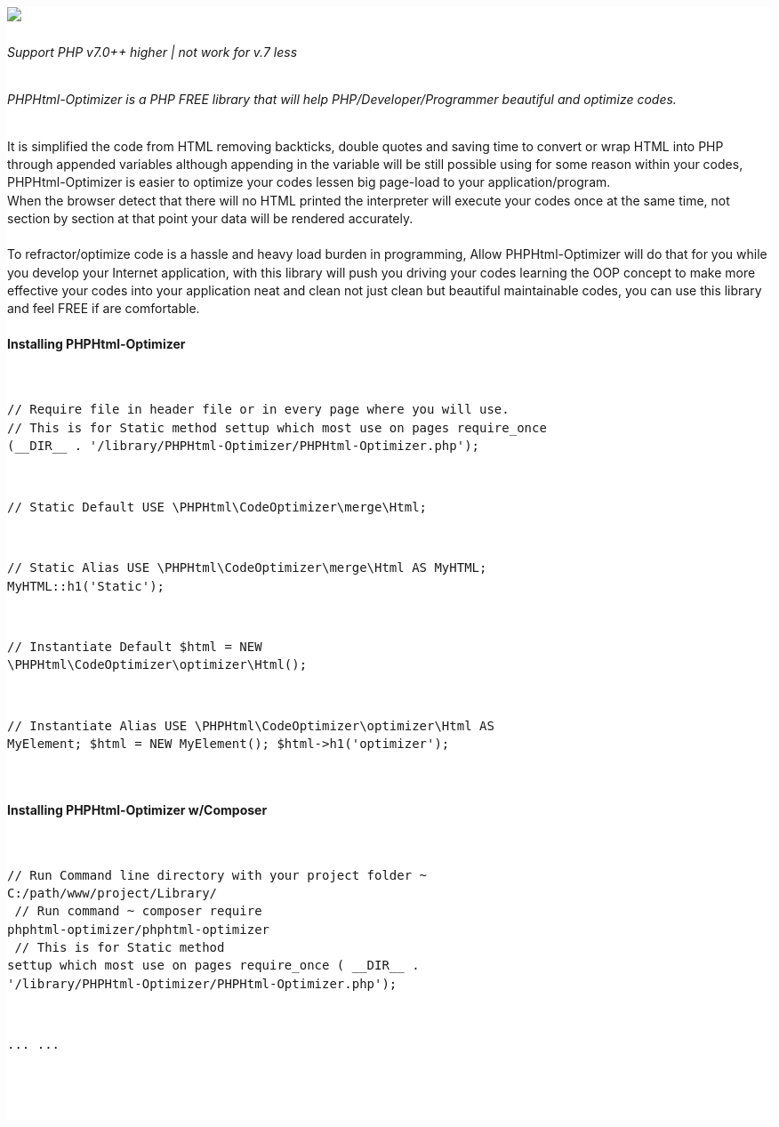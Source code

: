 <img src="https://scontent.fmnl3-1.fna.fbcdn.net/v/t1.0-9/119389723_1181335685573316_2339548645504738190_n.jpg?_nc_cat=103&_nc_sid=730e14&_nc_eui2=AeFjNkrFhVNjcxR9W-QtwMKG_uGjgyCAqLH-4aODIICosd7orVRodvpIVMgnCL6x0pJ5epFA3U6mpHBm2VkJl7vc&_nc_ohc=VqXGzZi2mvkAX8_tiLn&_nc_ht=scontent.fmnl3-1.fna&oh=0e70840c2f5ec7a5d20b5b94739a5b8a&oe=5F8768AA">
<h6>Support PHP v7.0++ higher | not work for v.7 less</h6>
<h6>PHPHtml-Optimizer is a PHP FREE library that will help PHP/Developer/Programmer beautiful and optimize codes. </h6>
<p>It is simplified the code from HTML removing backticks, double quotes and saving time to convert or wrap HTML into PHP through appended variables although appending in the variable will be still possible using for some reason within your codes, PHPHtml-Optimizer is easier to optimize your codes lessen big page-load to your application/program.<br />
When the browser detect that there will no HTML printed the interpreter will execute your codes once at the same time, not section by section at that point your data will be rendered accurately.<br /><br />
To refractor/optimize code is a hassle and heavy load burden in programming, Allow PHPHtml-Optimizer will do that for you while you develop your Internet application, with this library will push you driving your codes learning the OOP concept to make more effective your codes into your application neat and clean not just clean but beautiful maintainable codes, you can use this library and feel FREE if are comfortable.    
</p>
<h4>Installing PHPHtml-Optimizer</h4>
<pre>

// Require file in header file or in every page where you will use. 
// This is for Static method settup which most use on pages
require_once (\_\_DIR\_\_ . '/library/PHPHtml-Optimizer/PHPHtml-Optimizer.php');


// Static Default
USE \PHPHtml\CodeOptimizer\merge\Html;

// Static Alias
USE \PHPHtml\CodeOptimizer\merge\Html AS MyHTML;
MyHTML::h1('Static');

// Instantiate Default
$html = NEW \PHPHtml\CodeOptimizer\optimizer\Html();

// Instantiate Alias
USE \PHPHtml\CodeOptimizer\optimizer\Html AS MyElement;
$html = NEW MyElement();
$html->h1('optimizer');

</pre>

<h4>Installing PHPHtml-Optimizer w/Composer</h4>
<pre>

// Run Command line directory with your project folder
~ C:/path/www/project/Library/
<br />
// Run command
~ composer require phphtml-optimizer/phphtml-optimizer
<br />
// This is for Static method settup which most use on pages
require_once ( \_\_DIR\_\_ . '/library/PHPHtml-Optimizer/PHPHtml-Optimizer.php');

...
...
